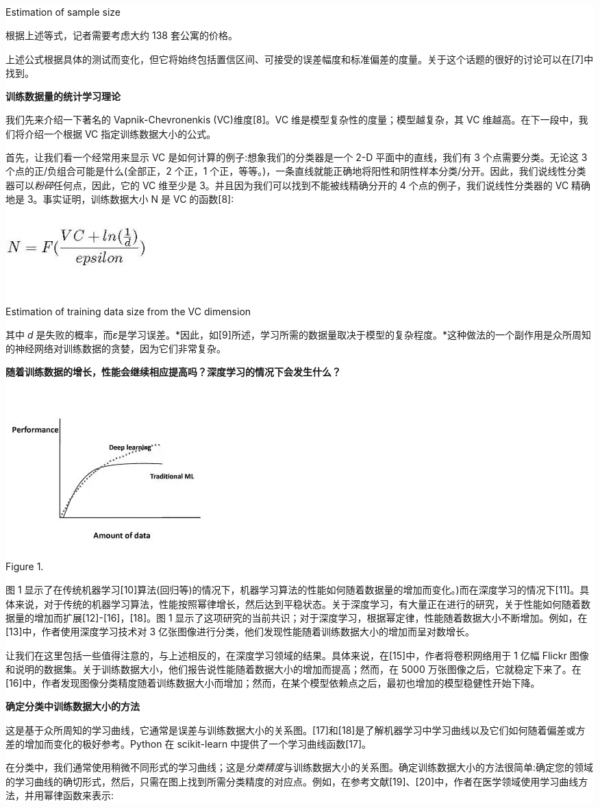Estimation of sample size

根据上述等式，记者需要考虑大约 138 套公寓的价格。

上述公式根据具体的测试而变化，但它将始终包括置信区间、可接受的误差幅度和标准偏差的度量。关于这个话题的很好的讨论可以在[7]中找到。

**训练数据量的统计学习理论**

我们先来介绍一下著名的 Vapnik-Chevronenkis (VC)维度[8]。VC 维是模型复杂性的度量；模型越复杂，其 VC 维越高。在下一段中，我们将介绍一个根据 VC 指定训练数据大小的公式。

首先，让我们看一个经常用来显示 VC 是如何计算的例子:想象我们的分类器是一个 2-D 平面中的直线，我们有 3 个点需要分类。无论这 3 个点的正/负组合可能是什么(全部正，2 个正，1 个正，等等。)，一条直线就能正确地将阳性和阴性样本分类/分开。因此，我们说线性分类器可以*粉碎*任何点，因此，它的 VC 维至少是 3。并且因为我们可以找到不能被线精确分开的 4 个点的例子，我们说线性分类器的 VC 精确地是 3。事实证明，训练数据大小 N 是 VC 的函数[8]:

![](img/988d177c83af3f2ef27e3ac307c7d035.png)

Estimation of training data size from the VC dimension

其中 *d* 是失败的概率，而*ε*是学习误差。*因此，如[9]所述，学习所需的数据量取决于模型的复杂程度。*这种做法的一个副作用是众所周知的神经网络对训练数据的贪婪，因为它们非常复杂。

**随着训练数据的增长，性能会继续相应提高吗？深度学习的情况下会发生什么？**

![](img/a8d95b5cd0c3ec9ce715533c3b3b655b.png)

Figure 1.

图 1 显示了在传统机器学习[10]算法(回归等)的情况下，机器学习算法的性能如何随着数据量的增加而变化。)而在深度学习的情况下[11]。具体来说，对于传统的机器学习算法，性能按照幂律增长，然后达到平稳状态。关于深度学习，有大量正在进行的研究，关于性能如何随着数据量的增加而扩展[12]-[16]，[18]。图 1 显示了这项研究的当前共识；对于深度学习，根据幂定律，性能随着数据大小不断增加。例如，在[13]中，作者使用深度学习技术对 3 亿张图像进行分类，他们发现性能随着训练数据大小的增加而呈对数增长。

让我们在这里包括一些值得注意的，与上述相反的，在深度学习领域的结果。具体来说，在[15]中，作者将卷积网络用于 1 亿幅 Flickr 图像和说明的数据集。关于训练数据大小，他们报告说性能随着数据大小的增加而提高；然而，在 5000 万张图像之后，它就稳定下来了。在[16]中，作者发现图像分类精度随着训练数据大小而增加；然而，在某个模型依赖点之后，最初也增加的模型稳健性开始下降。

**确定分类中训练数据大小的方法**

这是基于众所周知的学习曲线，它通常是误差与训练数据大小的关系图。[17]和[18]是了解机器学习中学习曲线以及它们如何随着偏差或方差的增加而变化的极好参考。Python 在 scikit-learn 中提供了一个学习曲线函数[17]。

在分类中，我们通常使用稍微不同形式的学习曲线；这是*分类精度*与训练数据大小的关系图。确定训练数据大小的方法很简单:确定您的领域的学习曲线的确切形式，然后，只需在图上找到所需分类精度的对应点。例如，在参考文献[19]、[20]中，作者在医学领域使用学习曲线方法，并用幂律函数来表示:
